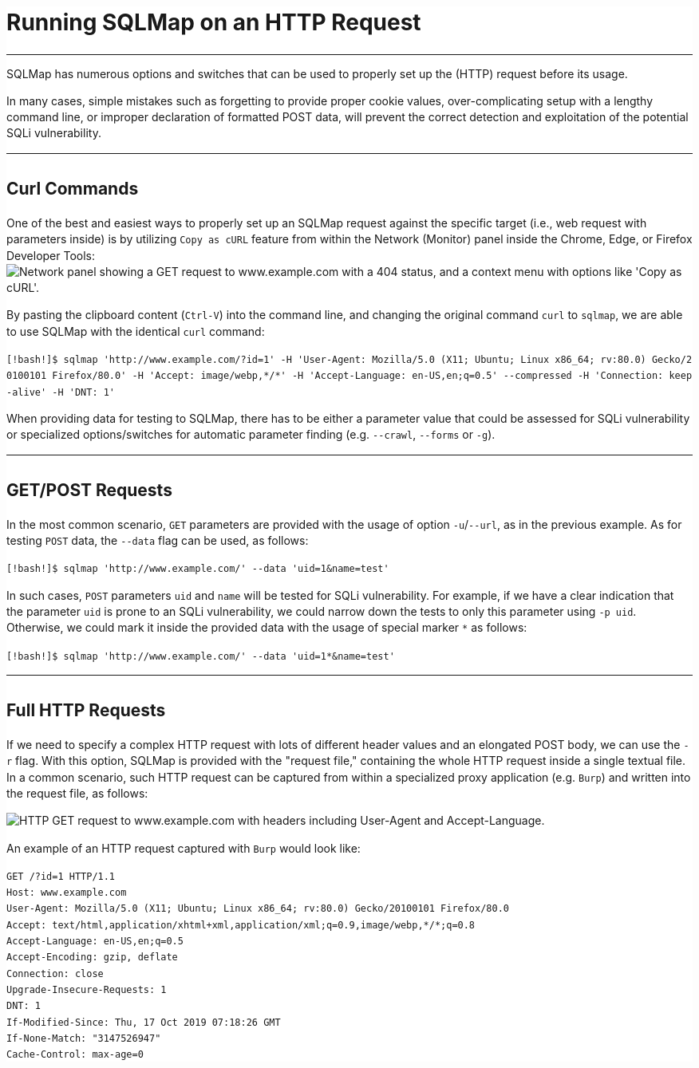 
<h1>Running SQLMap on an HTTP Request</h1>
<hr/>
<p>SQLMap has numerous options and switches that can be used to properly set up the (HTTP) request before its usage.</p>
<p>In many cases, simple mistakes such as forgetting to provide proper cookie values, over-complicating setup with a lengthy command line, or improper declaration of formatted POST data, will prevent the correct detection and exploitation of the potential SQLi vulnerability.</p>
<hr/>
<h2>Curl Commands</h2>
<p>One of the best and easiest ways to properly set up an SQLMap request against the specific target (i.e., web request with parameters inside) is by utilizing <code>Copy as cURL</code> feature from within the Network (Monitor) panel inside the Chrome, Edge, or Firefox Developer Tools:
<img alt="Network panel showing a GET request to www.example.com with a 404 status, and a context menu with options like 'Copy as cURL'." src="https://academy.hackthebox.com/storage/modules/58/M5UVR6n.png"/></p>
<p>By pasting the clipboard content (<code>Ctrl-V</code>) into the command line, and changing the original command <code>curl</code> to <code>sqlmap</code>, we are able to use SQLMap with the identical <code>curl</code> command:</p>
<pre><code class="language-shell-session">[!bash!]$ sqlmap 'http://www.example.com/?id=1' -H 'User-Agent: Mozilla/5.0 (X11; Ubuntu; Linux x86_64; rv:80.0) Gecko/20100101 Firefox/80.0' -H 'Accept: image/webp,*/*' -H 'Accept-Language: en-US,en;q=0.5' --compressed -H 'Connection: keep-alive' -H 'DNT: 1'
</code></pre>
<p>When providing data for testing to SQLMap, there has to be either a parameter value that could be assessed for SQLi vulnerability or specialized options/switches for automatic parameter finding (e.g. <code>--crawl</code>, <code>--forms</code> or <code>-g</code>).</p>
<hr/>
<h2>GET/POST Requests</h2>
<p>In the most common scenario, <code>GET</code> parameters are provided with the usage of option <code>-u</code>/<code>--url</code>, as in the previous example. As for testing <code>POST</code> data, the <code>--data</code> flag can be used, as follows:</p>
<pre><code class="language-shell-session">[!bash!]$ sqlmap 'http://www.example.com/' --data 'uid=1&amp;name=test'
</code></pre>
<p>In such cases, <code>POST</code> parameters <code>uid</code> and <code>name</code> will be tested for SQLi vulnerability. For example, if we have a clear indication that the parameter <code>uid</code> is prone to an SQLi vulnerability, we could narrow down the tests to only this parameter using <code>-p uid</code>. Otherwise, we could mark it inside the provided data with the usage of special marker <code>*</code> as follows:</p>
<pre><code class="language-shell-session">[!bash!]$ sqlmap 'http://www.example.com/' --data 'uid=1*&amp;name=test'
</code></pre>
<hr/>
<h2>Full HTTP Requests</h2>
<p>If we need to specify a complex HTTP request with lots of different header values and an elongated POST body, we can use the <code>-r</code> flag. With this option, SQLMap is provided with the "request file," containing the whole HTTP request inside a single textual file. In a common scenario, such HTTP request can be captured from within a specialized proxy application (e.g. <code>Burp</code>) and written into the request file, as follows:</p>
<p><img alt="HTTP GET request to www.example.com with headers including User-Agent and Accept-Language." src="https://academy.hackthebox.com/storage/modules/58/x7ND6VQ.png"/></p>
<p>An example of an HTTP request captured with <code>Burp</code> would look like:</p>
<pre><code class="language-http">GET /?id=1 HTTP/1.1
Host: www.example.com
User-Agent: Mozilla/5.0 (X11; Ubuntu; Linux x86_64; rv:80.0) Gecko/20100101 Firefox/80.0
Accept: text/html,application/xhtml+xml,application/xml;q=0.9,image/webp,*/*;q=0.8
Accept-Language: en-US,en;q=0.5
Accept-Encoding: gzip, deflate
Connection: close
Upgrade-Insecure-Requests: 1
DNT: 1
If-Modified-Since: Thu, 17 Oct 2019 07:18:26 GMT
If-None-Match: "3147526947"
Cache-Control: max-age=0
</code></pre>